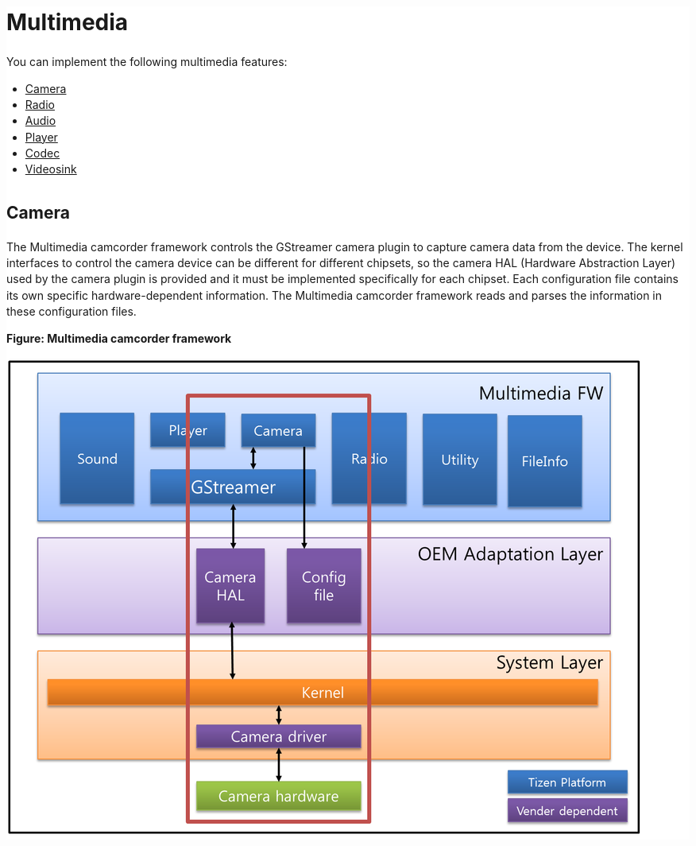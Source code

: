 # Multimedia

You can implement the following multimedia features:

- [Camera](multimedia.md#camera)
- [Radio](multimedia.md#radio)
- [Audio](multimedia.md#audio)
- [Player](multimedia.md#player)
- [Codec](multimedia.md#codec)
- [Videosink](multimedia.md#video)

## Camera<a name="camera"></a>

The Multimedia camcorder framework controls the GStreamer camera plugin to capture camera data from the device. The kernel interfaces to control the camera device can be different for different chipsets, so the camera HAL (Hardware Abstraction Layer) used by the camera plugin is provided and it must be implemented specifically for each chipset. Each configuration file contains its own specific hardware-dependent information. The Multimedia camcorder framework reads and parses the information in these configuration files.

**Figure: Multimedia camcorder framework**

![Multimedia camcorder framework](media/799px-Tizen3.0_MMFWCamcorder.png)
